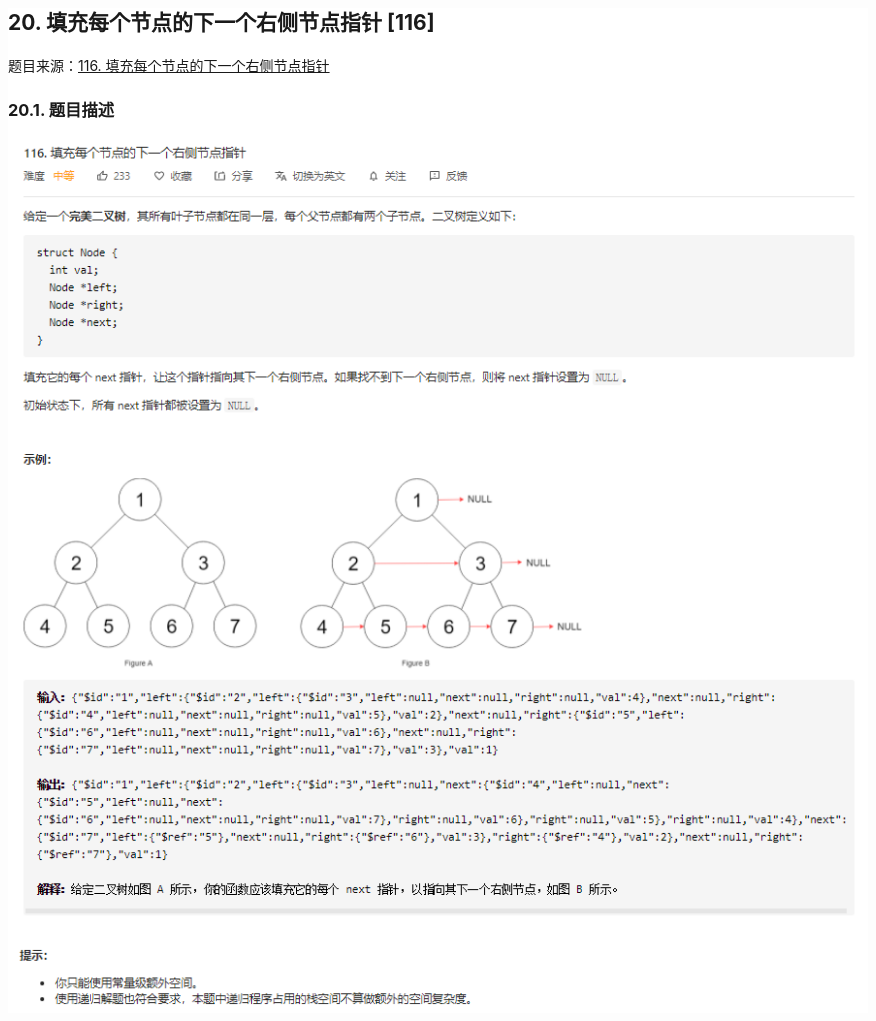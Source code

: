 ## 20. 填充每个节点的下一个右侧节点指针 [116]

题目来源：[116. 填充每个节点的下一个右侧节点指针](https://leetcode-cn.com/problems/populating-next-right-pointers-in-each-node/)

### 20.1. 题目描述

![image-20200907095746263](/pictures/image-20200907095746263.png)

![image-20200907095838051](/pictures/image-20200907095838051.png)
